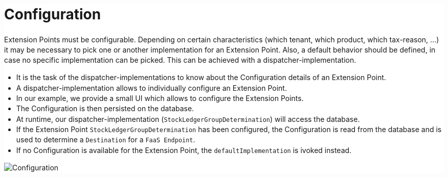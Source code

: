 # Configuration
Extension Points must be configurable. 
Depending on certain characteristics (which tenant, which product, which tax-reason, ...) it may be necessary to pick one or another implementation for an Extension Point. Also, a default behavior should be defined, in case no specific implementation can be picked. This can be achieved with a dispatcher-implementation. 

* It is the task of the dispatcher-implementations to know about the Configuration details of an Extension Point.
* A dispatcher-implementation allows to individually configure an Extension Point.
* In our example, we provide a small UI which allows to configure the Extension Points. 
* The Configuration is then persisted on the database. 
* At runtime, our dispatcher-implementation (`StockLedgerGroupDetermination`) will access the database.
* If the Extension Point `StockLedgerGroupDetermination` has been configured, the Configuration is read from the database and is used to determine a `Destination` for a `FaaS Endpoint`.
* If no Configuration is available for the Extension Point, the `defaultImplementation` is ivoked instead.

![Configuration](https://github.wdf.sap.corp/ICDCloudArchitcture/excise_duty/blob/feature/extensionSpot/faas/configuration.png)



